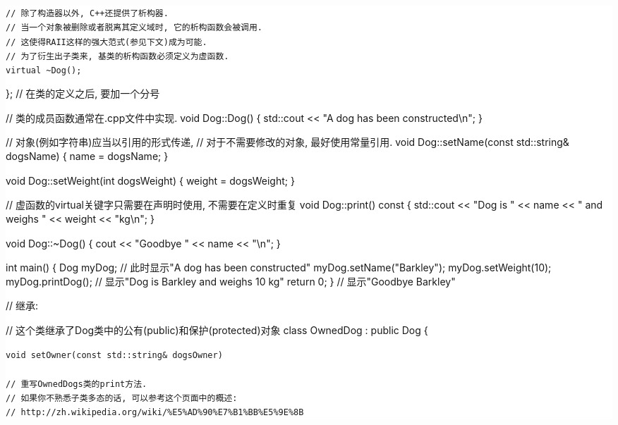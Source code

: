     // 除了构造器以外, C++还提供了析构器. 
    // 当一个对象被删除或者脱离其定义域时, 它的析构函数会被调用. 
    // 这使得RAII这样的强大范式(参见下文)成为可能. 
    // 为了衍生出子类来, 基类的析构函数必须定义为虚函数. 
    virtual ~Dog();

}; // 在类的定义之后, 要加一个分号

// 类的成员函数通常在.cpp文件中实现. 
void Dog::Dog()
{
    std::cout << "A dog has been constructed\n";
}

// 对象(例如字符串)应当以引用的形式传递, 
// 对于不需要修改的对象, 最好使用常量引用. 
void Dog::setName(const std::string& dogsName)
{
    name = dogsName;
}

void Dog::setWeight(int dogsWeight)
{
    weight = dogsWeight;
}

// 虚函数的virtual关键字只需要在声明时使用, 不需要在定义时重复
void Dog::print() const
{
    std::cout << "Dog is " << name << " and weighs " << weight << "kg\n";
}

void Dog::~Dog()
{
    cout << "Goodbye " << name << "\n";
}

int main() {
    Dog myDog; // 此时显示"A dog has been constructed"
    myDog.setName("Barkley");
    myDog.setWeight(10);
    myDog.printDog(); // 显示"Dog is Barkley and weighs 10 kg"
    return 0;
} // 显示"Goodbye Barkley"

// 继承:

// 这个类继承了Dog类中的公有(public)和保护(protected)对象
class OwnedDog : public Dog {

    void setOwner(const std::string& dogsOwner)

    // 重写OwnedDogs类的print方法. 
    // 如果你不熟悉子类多态的话, 可以参考这个页面中的概述:
    // http://zh.wikipedia.org/wiki/%E5%AD%90%E7%B1%BB%E5%9E%8B
